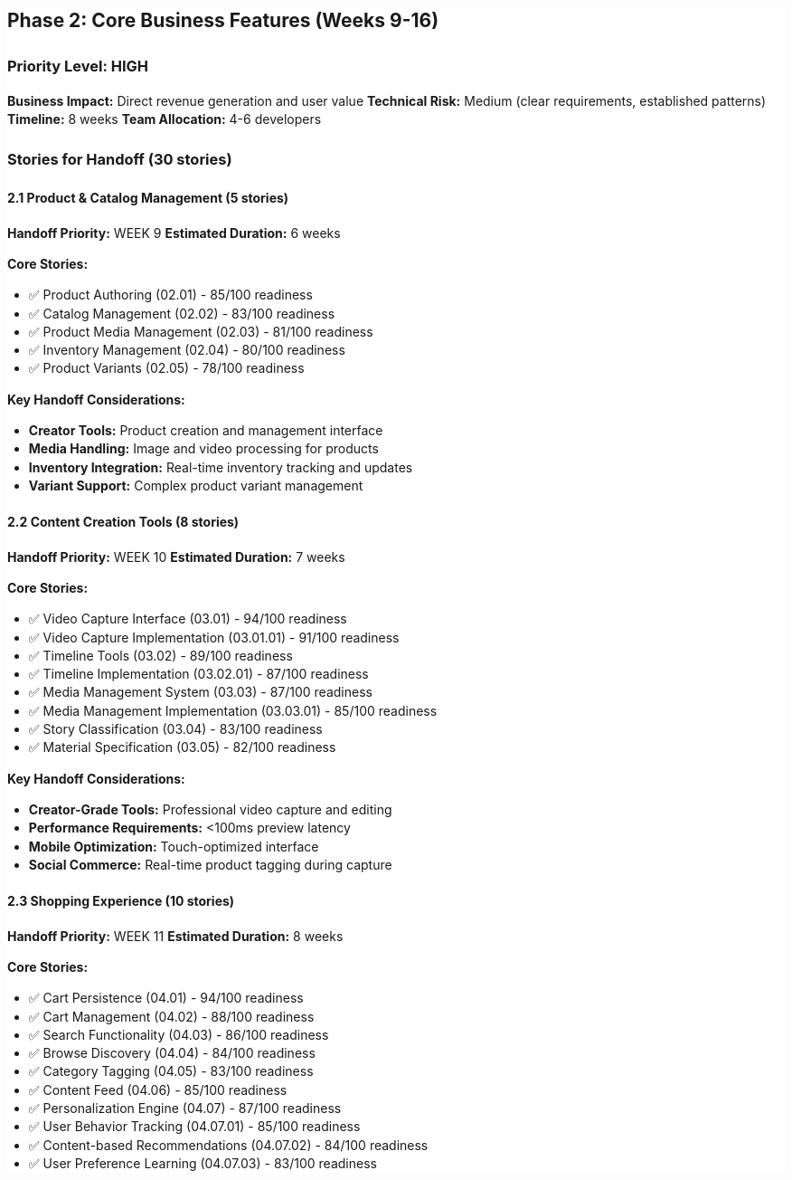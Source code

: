 ## Phase 2: Core Business Features (Weeks 9-16)

### Priority Level: HIGH
**Business Impact:** Direct revenue generation and user value
**Technical Risk:** Medium (clear requirements, established patterns)
**Timeline:** 8 weeks
**Team Allocation:** 4-6 developers

### Stories for Handoff (30 stories)

#### 2.1 Product & Catalog Management (5 stories)
**Handoff Priority:** WEEK 9
**Estimated Duration:** 6 weeks

**Core Stories:**
- ✅ Product Authoring (02.01) - 85/100 readiness
- ✅ Catalog Management (02.02) - 83/100 readiness
- ✅ Product Media Management (02.03) - 81/100 readiness
- ✅ Inventory Management (02.04) - 80/100 readiness
- ✅ Product Variants (02.05) - 78/100 readiness

**Key Handoff Considerations:**
- **Creator Tools:** Product creation and management interface
- **Media Handling:** Image and video processing for products
- **Inventory Integration:** Real-time inventory tracking and updates
- **Variant Support:** Complex product variant management

#### 2.2 Content Creation Tools (8 stories)
**Handoff Priority:** WEEK 10
**Estimated Duration:** 7 weeks

**Core Stories:**
- ✅ Video Capture Interface (03.01) - 94/100 readiness
- ✅ Video Capture Implementation (03.01.01) - 91/100 readiness
- ✅ Timeline Tools (03.02) - 89/100 readiness
- ✅ Timeline Implementation (03.02.01) - 87/100 readiness
- ✅ Media Management System (03.03) - 87/100 readiness
- ✅ Media Management Implementation (03.03.01) - 85/100 readiness
- ✅ Story Classification (03.04) - 83/100 readiness
- ✅ Material Specification (03.05) - 82/100 readiness

**Key Handoff Considerations:**
- **Creator-Grade Tools:** Professional video capture and editing
- **Performance Requirements:** <100ms preview latency
- **Mobile Optimization:** Touch-optimized interface
- **Social Commerce:** Real-time product tagging during capture

#### 2.3 Shopping Experience (10 stories)
**Handoff Priority:** WEEK 11
**Estimated Duration:** 8 weeks

**Core Stories:**
- ✅ Cart Persistence (04.01) - 94/100 readiness
- ✅ Cart Management (04.02) - 88/100 readiness
- ✅ Search Functionality (04.03) - 86/100 readiness
- ✅ Browse Discovery (04.04) - 84/100 readiness
- ✅ Category Tagging (04.05) - 83/100 readiness
- ✅ Content Feed (04.06) - 85/100 readiness
- ✅ Personalization Engine (04.07) - 87/100 readiness
- ✅ User Behavior Tracking (04.07.01) - 85/100 readiness
- ✅ Content-based Recommendations (04.07.02) - 84/100 readiness
- ✅ User Preference Learning (04.07.03) - 83/100 readiness
